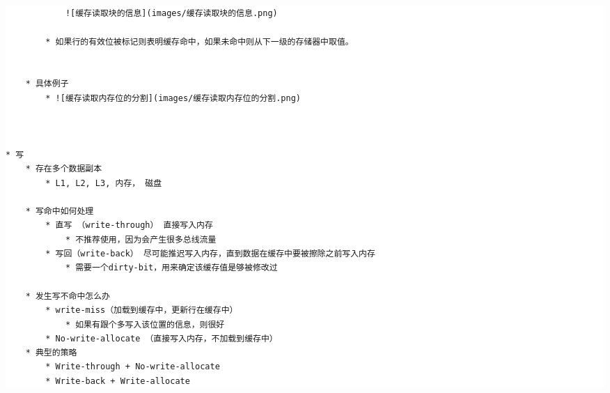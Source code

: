                 ![缓存读取块的信息](images/缓存读取块的信息.png)

            * 如果行的有效位被标记则表明缓存命中，如果未命中则从下一级的存储器中取值。

            
        * 具体例子
            * ![缓存读取内存位的分割](images/缓存读取内存位的分割.png)

            

    * 写
        * 存在多个数据副本
            * L1, L2, L3, 内存， 磁盘

        * 写命中如何处理
            * 直写 （write-through） 直接写入内存
                * 不推荐使用，因为会产生很多总线流量
            * 写回（write-back） 尽可能推迟写入内存，直到数据在缓存中要被擦除之前写入内存
                * 需要一个dirty-bit，用来确定该缓存值是够被修改过

        * 发生写不命中怎么办
            * write-miss（加载到缓存中，更新行在缓存中）
                * 如果有跟个多写入该位置的信息，则很好
            * No-write-allocate （直接写入内存，不加载到缓存中）
        * 典型的策略
            * Write-through + No-write-allocate
            * Write-back + Write-allocate
